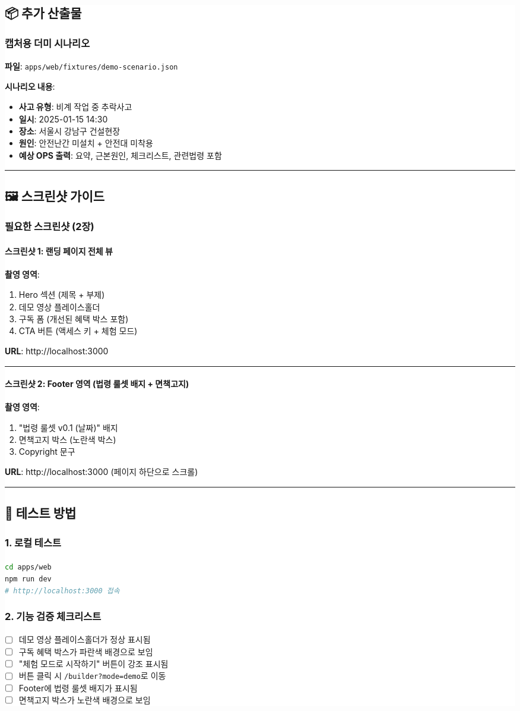 
## 📦 추가 산출물

### 캡처용 더미 시나리오
**파일**: `apps/web/fixtures/demo-scenario.json`

**시나리오 내용**:
- **사고 유형**: 비계 작업 중 추락사고
- **일시**: 2025-01-15 14:30
- **장소**: 서울시 강남구 건설현장
- **원인**: 안전난간 미설치 + 안전대 미착용
- **예상 OPS 출력**: 요약, 근본원인, 체크리스트, 관련법령 포함

---

## 🖼️ 스크린샷 가이드

### 필요한 스크린샷 (2장)

#### 스크린샷 1: 랜딩 페이지 전체 뷰
**촬영 영역**:
1. Hero 섹션 (제목 + 부제)
2. 데모 영상 플레이스홀더
3. 구독 폼 (개선된 혜택 박스 포함)
4. CTA 버튼 (액세스 키 + 체험 모드)

**URL**: http://localhost:3000

---

#### 스크린샷 2: Footer 영역 (법령 룰셋 배지 + 면책고지)
**촬영 영역**:
1. "법령 룰셋 v0.1 (날짜)" 배지
2. 면책고지 박스 (노란색 박스)
3. Copyright 문구

**URL**: http://localhost:3000 (페이지 하단으로 스크롤)

---

## 🚀 테스트 방법

### 1. 로컬 테스트
```bash
cd apps/web
npm run dev
# http://localhost:3000 접속
```

### 2. 기능 검증 체크리스트
- [ ] 데모 영상 플레이스홀더가 정상 표시됨
- [ ] 구독 혜택 박스가 파란색 배경으로 보임
- [ ] "체험 모드로 시작하기" 버튼이 강조 표시됨
- [ ] 버튼 클릭 시 `/builder?mode=demo`로 이동
- [ ] Footer에 법령 룰셋 배지가 표시됨
- [ ] 면책고지 박스가 노란색 배경으로 보임
